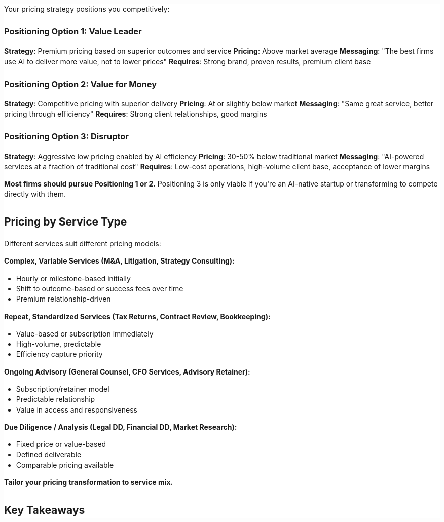 Your pricing strategy positions you competitively:

### Positioning Option 1: Value Leader

**Strategy**: Premium pricing based on superior outcomes and service
**Pricing**: Above market average
**Messaging**: "The best firms use AI to deliver more value, not to lower prices"
**Requires**: Strong brand, proven results, premium client base

### Positioning Option 2: Value for Money

**Strategy**: Competitive pricing with superior delivery
**Pricing**: At or slightly below market
**Messaging**: "Same great service, better pricing through efficiency"
**Requires**: Strong client relationships, good margins

### Positioning Option 3: Disruptor

**Strategy**: Aggressive low pricing enabled by AI efficiency
**Pricing**: 30-50% below traditional market
**Messaging**: "AI-powered services at a fraction of traditional cost"
**Requires**: Low-cost operations, high-volume client base, acceptance of lower margins

**Most firms should pursue Positioning 1 or 2.** Positioning 3 is only viable if you're an AI-native startup or transforming to compete directly with them.

## Pricing by Service Type

Different services suit different pricing models:

**Complex, Variable Services (M&A, Litigation, Strategy Consulting):**
- Hourly or milestone-based initially
- Shift to outcome-based or success fees over time
- Premium relationship-driven

**Repeat, Standardized Services (Tax Returns, Contract Review, Bookkeeping):**
- Value-based or subscription immediately
- High-volume, predictable
- Efficiency capture priority

**Ongoing Advisory (General Counsel, CFO Services, Advisory Retainer):**
- Subscription/retainer model
- Predictable relationship
- Value in access and responsiveness

**Due Diligence / Analysis (Legal DD, Financial DD, Market Research):**
- Fixed price or value-based
- Defined deliverable
- Comparable pricing available

**Tailor your pricing transformation to service mix.**

## Key Takeaways
